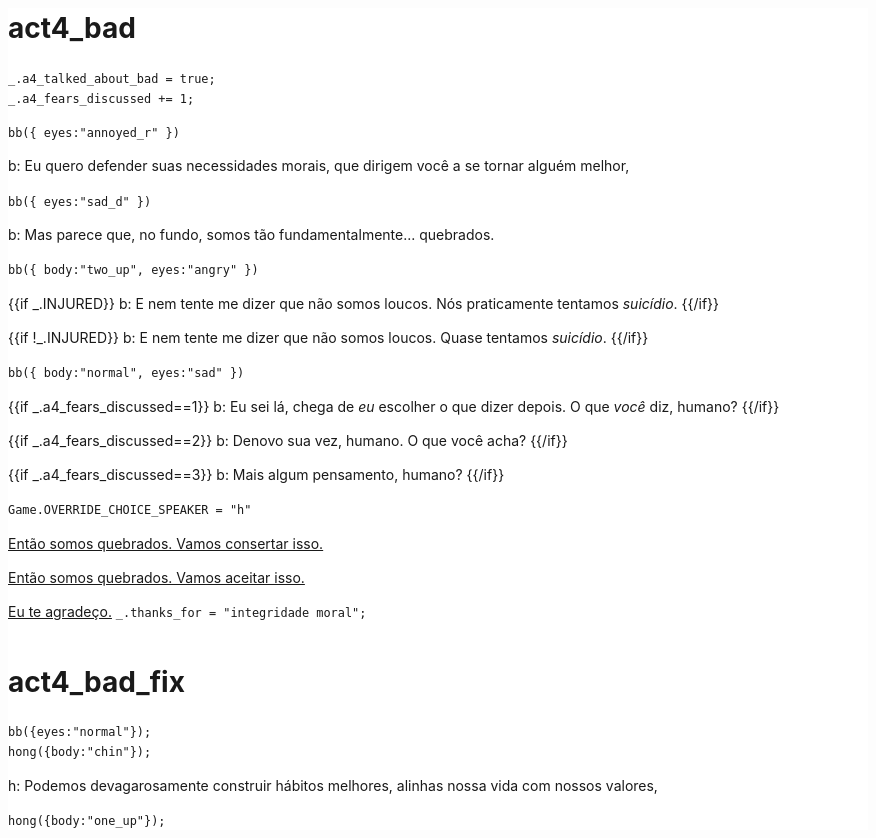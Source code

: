# act4_bad

```
_.a4_talked_about_bad = true;
_.a4_fears_discussed += 1;
```

`bb({ eyes:"annoyed_r" })`

b: Eu quero defender suas necessidades morais, que dirigem você a se tornar alguém melhor,

`bb({ eyes:"sad_d" })`

b: Mas parece que, no fundo, somos tão fundamentalmente... quebrados.

`bb({ body:"two_up", eyes:"angry" })`

{{if _.INJURED}}
b: E nem tente me dizer que não somos loucos. Nós praticamente tentamos *suicídio*.
{{/if}}

{{if !_.INJURED}}
b: E nem tente me dizer que não somos loucos. Quase tentamos *suicídio*.
{{/if}}

`bb({ body:"normal", eyes:"sad" })`

{{if _.a4_fears_discussed==1}}
b: Eu sei lá, chega de *eu* escolher o que dizer depois. O que *você* diz, humano?
{{/if}}

{{if _.a4_fears_discussed==2}}
b: Denovo sua vez, humano. O que você acha?
{{/if}}

{{if _.a4_fears_discussed==3}}
b: Mais algum pensamento, humano?
{{/if}}

`Game.OVERRIDE_CHOICE_SPEAKER = "h"`

[Então somos quebrados. Vamos consertar isso.](#act4_bad_fix)

[Então somos quebrados. Vamos aceitar isso.](#act4_bad_accept)

[Eu te agradeço.](#act4_thanks) `_.thanks_for = "integridade moral";`

# act4_bad_fix

```
bb({eyes:"normal"});
hong({body:"chin"});
```

h: Podemos devagarosamente construir hábitos melhores, alinhas nossa vida com nossos valores,

`hong({body:"one_up"});`
